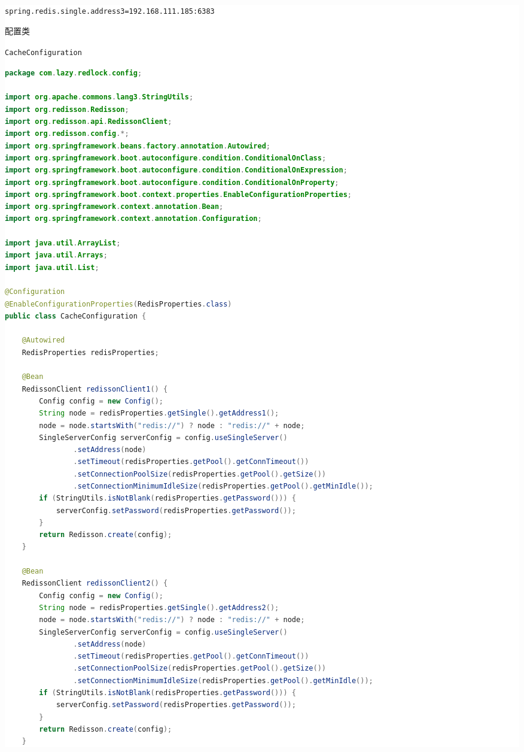 ```properties
spring.redis.single.address3=192.168.111.185:6383
```

配置类

`CacheConfiguration`

```java
package com.lazy.redlock.config;

import org.apache.commons.lang3.StringUtils;
import org.redisson.Redisson;
import org.redisson.api.RedissonClient;
import org.redisson.config.*;
import org.springframework.beans.factory.annotation.Autowired;
import org.springframework.boot.autoconfigure.condition.ConditionalOnClass;
import org.springframework.boot.autoconfigure.condition.ConditionalOnExpression;
import org.springframework.boot.autoconfigure.condition.ConditionalOnProperty;
import org.springframework.boot.context.properties.EnableConfigurationProperties;
import org.springframework.context.annotation.Bean;
import org.springframework.context.annotation.Configuration;

import java.util.ArrayList;
import java.util.Arrays;
import java.util.List;

@Configuration
@EnableConfigurationProperties(RedisProperties.class)
public class CacheConfiguration {

    @Autowired
    RedisProperties redisProperties;

    @Bean
    RedissonClient redissonClient1() {
        Config config = new Config();
        String node = redisProperties.getSingle().getAddress1();
        node = node.startsWith("redis://") ? node : "redis://" + node;
        SingleServerConfig serverConfig = config.useSingleServer()
                .setAddress(node)
                .setTimeout(redisProperties.getPool().getConnTimeout())
                .setConnectionPoolSize(redisProperties.getPool().getSize())
                .setConnectionMinimumIdleSize(redisProperties.getPool().getMinIdle());
        if (StringUtils.isNotBlank(redisProperties.getPassword())) {
            serverConfig.setPassword(redisProperties.getPassword());
        }
        return Redisson.create(config);
    }

    @Bean
    RedissonClient redissonClient2() {
        Config config = new Config();
        String node = redisProperties.getSingle().getAddress2();
        node = node.startsWith("redis://") ? node : "redis://" + node;
        SingleServerConfig serverConfig = config.useSingleServer()
                .setAddress(node)
                .setTimeout(redisProperties.getPool().getConnTimeout())
                .setConnectionPoolSize(redisProperties.getPool().getSize())
                .setConnectionMinimumIdleSize(redisProperties.getPool().getMinIdle());
        if (StringUtils.isNotBlank(redisProperties.getPassword())) {
            serverConfig.setPassword(redisProperties.getPassword());
        }
        return Redisson.create(config);
    }
```